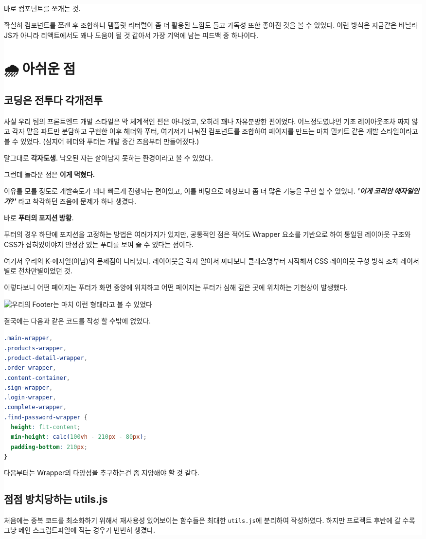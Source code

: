 바로 컴포넌트를 쪼개는 것.

확실히 컴포넌트를 쪼갠 후 조합하니 템플릿 리터럴이 좀 더 활용된 느낌도 들고 가독성 또한 좋아진 것을 볼 수 있었다.
이런 방식은 지금같은 바닐라 JS가 아니라 리액트에서도 꽤나 도움이 될 것 같아서 가장 기억에 남는 피드백 중 하나이다.

# 🌧️ 아쉬운 점
## 코딩은 전투다 각개전투
사실 우리 팀의 프론트엔드 개발 스타일은 막 체계적인 편은 아니었고, 오히려 꽤나 자유분방한 편이었다.
어느정도였냐면 기초 레이아웃조차 짜지 않고 각자 맡을 파트만 분담하고 구현한 이후 헤더와 푸터, 여기저기 나눠진 컴포넌트를 조합하여 페이지를 만드는 마치 밀키트 같은 개발 스타일이라고 볼 수 있었다. 
(심지어 헤더와 푸터는 개발 중간 즈음부터 만들어졌다.)

말그대로 **각자도생**. 낙오된 자는 살아남지 못하는 환경이라고 볼 수 있었다.

그런데 놀라운 점은 **이게 먹혔다.**

이유를 모를 정도로 개발속도가 꽤나 빠르게 진행되는 편이었고, 이를 바탕으로 예상보다 좀 더 많은 기능을 구현 할 수 있었다.
_**'이게 코리안 애자일인가?'**_ 라고 착각하던 즈음에 문제가 하나 생겼다.

바로 **푸터의 포지션 방황**.

푸터의 경우 하단에 포지션을 고정하는 방법은 여러가지가 있지만, 공통적인 점은 적어도 Wrapper 요소를 기반으로 하여 통일된 레이아웃 구조와 CSS가 잡혀있어야지 안정감 있는 푸터를 보여 줄 수 있다는 점이다.

여기서 우리의 K-애자일(아님)의 문제점이 나타났다.
레이아웃을 각자 알아서 짜다보니 클래스명부터 시작해서 CSS 레이아웃 구성 방식 조차 레이서별로 천차만별이었던 것.

이렇다보니 어떤 페이지는 푸터가 화면 중앙에 위치하고 어떤 페이지는 푸터가 심해 깊은 곳에 위치하는 기현상이 발생했다.

![우리의 Footer는 마치 이런 형태라고 볼 수 있었다](https://velog.velcdn.com/images/cobocho/post/db8151de-9115-4a0b-82e9-9c5541e5482d/image.png)

결국에는 다음과 같은 코드를 작성 할 수밖에 없었다.

```css
.main-wrapper,
.products-wrapper,
.product-detail-wrapper,
.order-wrapper,
.content-container,
.sign-wrapper,
.login-wrapper,
.complete-wrapper,
.find-password-wrapper {
  height: fit-content;
  min-height: calc(100vh - 210px - 80px);
  padding-bottom: 210px;
}
```

다음부터는 Wrapper의 다양성을 추구하는건 좀 지양해야 할 것 같다.

## 점점 방치당하는 utils.js
처음에는 중복 코드를 최소화하기 위해서 재사용성 있어보이는 함수들은 최대한 `utils.js`에 분리하여 작성하였다.
하지만 프로젝트 후반에 갈 수록 그냥 메인 스크립트파일에 적는 경우가 번번히 생겼다.
